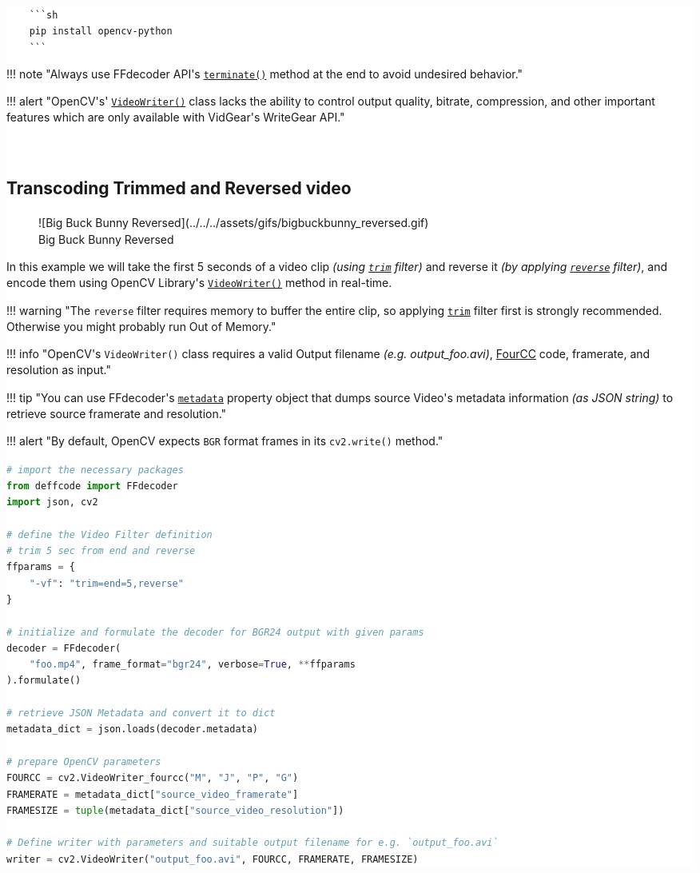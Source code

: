 
        ```sh
        pip install opencv-python       
        ```

!!! note "Always use FFdecoder API's [`terminate()`](../../reference/ffdecoder/#deffcode.ffdecoder.FFdecoder.terminate) method at the end to avoid undesired behavior."

!!! alert "OpenCV's' [`VideoWriter()`](https://docs.opencv.org/3.4/dd/d9e/classcv_1_1VideoWriter.html#ad59c61d8881ba2b2da22cff5487465b5) class lacks the ability to control output quality, bitrate, compression, and other important features which are only available with VidGear's WriteGear API."

&thinsp;


## Transcoding Trimmed and Reversed video

<figure markdown>
  ![Big Buck Bunny Reversed](../../../assets/gifs/bigbuckbunny_reversed.gif)
  <figcaption>Big Buck Bunny Reversed</figcaption>
</figure>


In this example we will take the first 5 seconds of a video clip _(using [`trim`](https://ffmpeg.org/ffmpeg-filters.html#toc-trim) filter)_ and reverse it _(by applying [`reverse`](https://ffmpeg.org/ffmpeg-filters.html#toc-reverse) filter)_, and encode them using OpenCV Library's [`VideoWriter()`](https://docs.opencv.org/3.4/dd/d9e/classcv_1_1VideoWriter.html#ad59c61d8881ba2b2da22cff5487465b5) method in real-time. 

!!! warning "The `reverse` filter requires memory to buffer the entire clip, so applying [`trim`](https://ffmpeg.org/ffmpeg-filters.html#toc-trim) filter first is strongly recommended. Otherwise you might probably run Out of Memory."

!!! info "OpenCV's `VideoWriter()` class requires a valid Output filename _(e.g. output_foo.avi)_, [FourCC](https://www.fourcc.org/fourcc.php) code, framerate, and resolution as input."

!!! tip "You can use FFdecoder's [`metadata`](../../reference/ffdecoder/#deffcode.ffdecoder.FFdecoder.metadata) property object that dumps source Video's metadata information _(as JSON string)_ to retrieve source framerate and resolution."

!!! alert "By default, OpenCV expects `BGR` format frames in its `cv2.write()` method."

```python
# import the necessary packages
from deffcode import FFdecoder
import json, cv2

# define the Video Filter definition
# trim 5 sec from end and reverse
ffparams = {
    "-vf": "trim=end=5,reverse" 
}

# initialize and formulate the decoder for BGR24 output with given params
decoder = FFdecoder(
    "foo.mp4", frame_format="bgr24", verbose=True, **ffparams
).formulate()

# retrieve JSON Metadata and convert it to dict
metadata_dict = json.loads(decoder.metadata)

# prepare OpenCV parameters
FOURCC = cv2.VideoWriter_fourcc("M", "J", "P", "G")
FRAMERATE = metadata_dict["source_video_framerate"]
FRAMESIZE = tuple(metadata_dict["source_video_resolution"])

# Define writer with parameters and suitable output filename for e.g. `output_foo.avi`
writer = cv2.VideoWriter("output_foo.avi", FOURCC, FRAMERATE, FRAMESIZE)
```